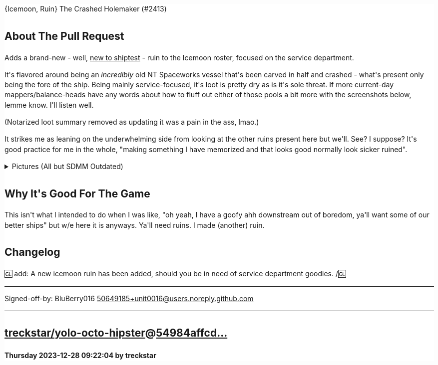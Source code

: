 {Icemoon, Ruin} The Crashed Holemaker (#2413)




## About The Pull Request
Adds a brand-new - well, [new to
shiptest](https://cohost.org/bluwu016/post/885120-a-compilation-of-my) -
ruin to the Icemoon roster, focused on the service department.

It's flavored around being an *incredibly* old NT Spaceworks vessel
that's been carved in half and crashed - what's present only being the
fore of the ship. Being mainly service-focused, it's loot is pretty dry
~~as is it's sole threat.~~
If more current-day mappers/balance-heads have any words about how to
fluff out either of those pools a bit more with the screenshots below,
lemme know. I'll listen well.

(Notarized loot summary removed as updating it was a pain in the ass,
lmao.)

It strikes me as leaning on the underwhelming side from looking at the
other ruins present here but we'll. See? I suppose? It's good practice
for me in the whole, "making something I have memorized and that looks
good normally look sicker ruined".

<details><summary>Pictures (All but SDMM Outdated)</summary></details> 


## Why It's Good For The Game
This isn't what I intended to do when I was like, "oh yeah, I have a
goofy ahh downstream out of boredom, ya'll want some of our better
ships" but w/e here it is anyways. Ya'll need ruins. I made (another)
ruin.


## Changelog

:cl:
add: A new icemoon ruin has been added, should you be in need of service
department goodies.
/:cl:




---------

Signed-off-by: BluBerry016 <50649185+unit0016@users.noreply.github.com>

---
## [treckstar/yolo-octo-hipster](https://github.com/treckstar/yolo-octo-hipster)@[54984affcd...](https://github.com/treckstar/yolo-octo-hipster/commit/54984affcd6a180bab9715ce3bf3379ae104732a)
#### Thursday 2023-12-28 09:22:04 by treckstar
